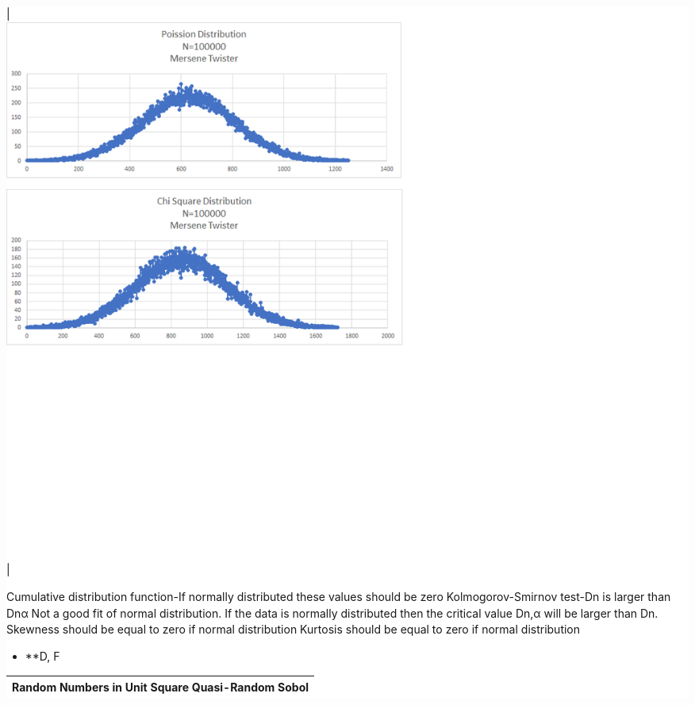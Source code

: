 | ![](images/Distributiongraphs2.png?raw=true)  |


Cumulative distribution function-If normally distributed these values should be zero
Kolmogorov-Smirnov test-Dn is larger than  Dnα  Not a good fit of normal distribution. If the data is normally distributed then the critical value Dn,α will be larger than Dn.
Skewness should be equal to zero if normal distribution
Kurtosis should be equal to zero if normal distribution

* **D, F

| Random Numbers in Unit Square Quasi-Random Sobol| 
| ------------- | 